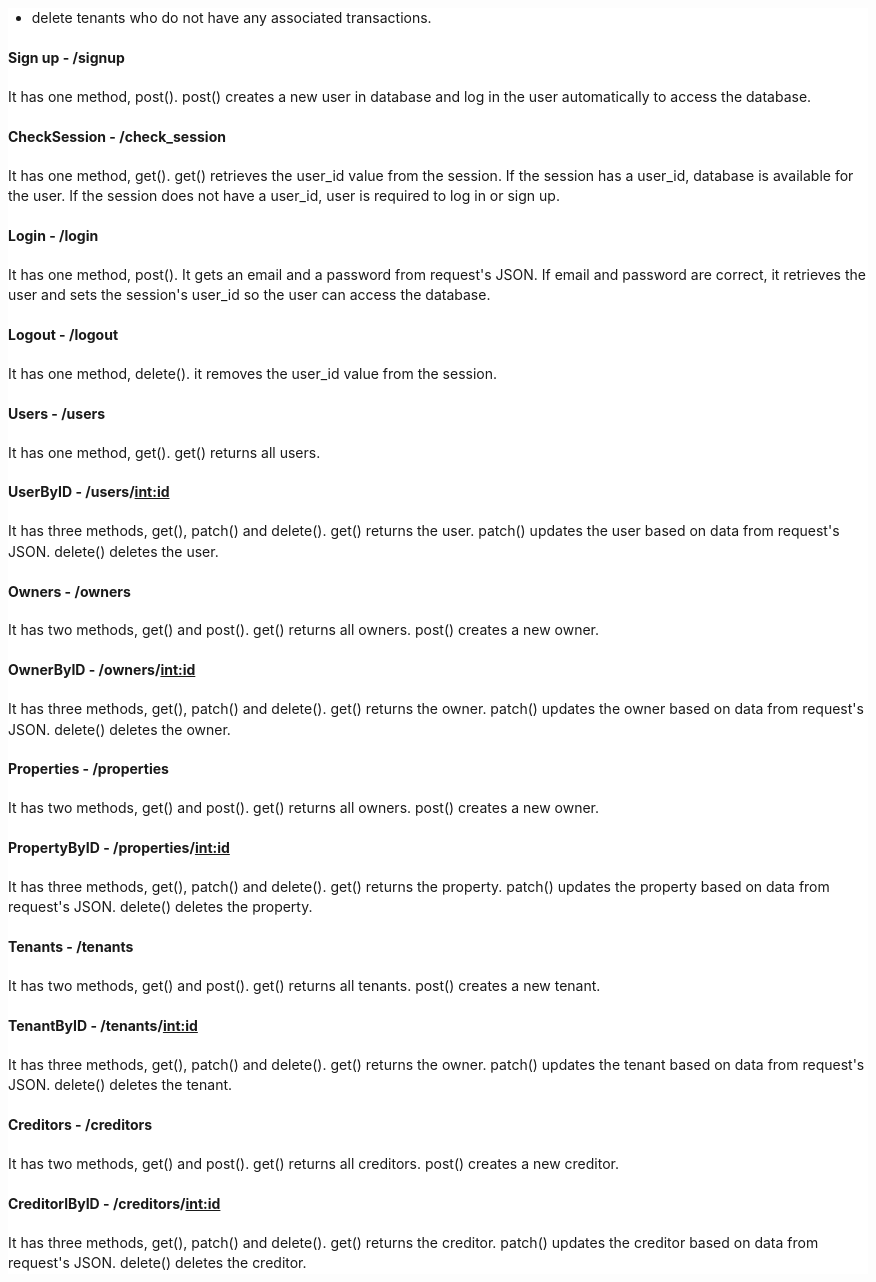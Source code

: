    - delete tenants who do not have any associated transactions.

#### Sign up - /signup
It has one method, post(). post() creates a new user in database and log in the user automatically to access the database.

#### CheckSession - /check_session
It has one method, get(). get() retrieves the user_id value from the session. If the session has a user_id, database is available for the user. If the session does not have a user_id, user is required to log in or sign up.

#### Login - /login
It has one method, post(). It gets an email and a password from request's JSON. If email and password are correct, it retrieves the user and sets the session's user_id so the user can access the database. 

#### Logout - /logout
It has one method, delete(). it removes the user_id value from the session.

#### Users - /users
It has one method, get(). get() returns all users.

#### UserByID - /users/<int:id>
It has three methods, get(), patch() and delete(). get() returns the user. patch() updates the user based on data from request's JSON. delete() deletes the user.

#### Owners - /owners
It has two methods, get() and post(). get() returns all owners. post() creates a new owner.

#### OwnerByID - /owners/<int:id>
It has three methods, get(), patch() and delete(). get() returns the owner. patch() updates the owner based on data from request's JSON. delete() deletes the owner.

#### Properties - /properties
It has two methods, get() and post(). get() returns all owners. post() creates a new owner.

#### PropertyByID - /properties/<int:id>
It has three methods, get(), patch() and delete(). get() returns the property. patch() updates the property based on data from request's JSON. delete() deletes the property.

#### Tenants - /tenants
It has two methods, get() and post(). get() returns all tenants. post() creates a new tenant.

#### TenantByID - /tenants/<int:id>
It has three methods, get(), patch() and delete(). get() returns the owner. patch() updates the tenant based on data from request's JSON. delete() deletes the tenant.

#### Creditors - /creditors
It has two methods, get() and post(). get() returns all creditors. post() creates a new creditor.

#### CreditorlByID - /creditors/<int:id>
It has three methods, get(), patch() and delete(). get() returns the creditor. patch() updates the creditor based on data from request's JSON. delete() deletes the creditor.
